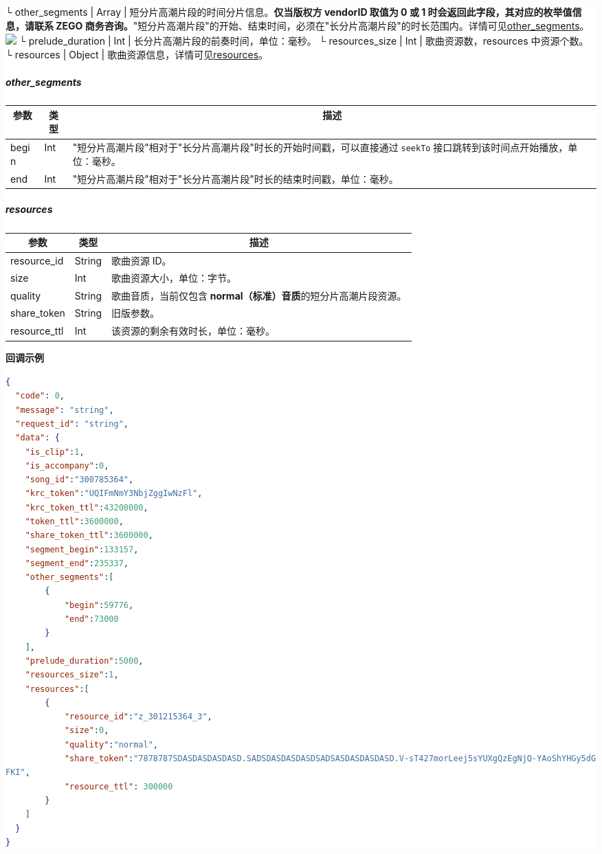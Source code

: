 └ other_segments | Array | 短分片高潮片段的时间分片信息。**仅当版权方 vendorID 取值为 0 或 1 时会返回此字段，其对应的枚举值信息，请联系 ZEGO 商务咨询。**"短分片高潮片段"的开始、结束时间，必须在"长分片高潮片段"的时长范围内。详情可见[other_segments](#other_segments)。<Frame width="auto" height="auto" ><img src="https://doc-media.zego.im/sdk-doc/Pics/CopyrightedMusic/requestResourcesCallback_AccompanimentClip_qc_1.png?time=Wed%20May%2028%202025%2014:57:15%20GMT+0800%20(%E4%B8%AD%E5%9B%BD%E6%A0%87%E5%87%86%E6%97%B6%E9%97%B4)" /></Frame>
└ prelude_duration | Int | 长分片高潮片段的前奏时间，单位：毫秒。
└ resources_size | Int | 歌曲资源数，resources 中资源个数。
└ resources | Object | 歌曲资源信息，详情可见[resources](#resources-8)。

##### other_segments

参数 | 类型 | 描述
---|---|---
begin | Int | "短分片高潮片段"相对于"长分片高潮片段"时长的开始时间戳，可以直接通过 `seekTo` 接口跳转到该时间点开始播放，单位：毫秒。
end | Int | "短分片高潮片段"相对于"长分片高潮片段"时长的结束时间戳，单位：毫秒。

##### resources

参数 | 类型 | 描述
---|---|---
resource_id | String | 歌曲资源 ID。
size | Int | 歌曲资源大小，单位：字节。
quality | String | 歌曲音质，当前仅包含 **normal（标准）音质**的短分片高潮片段资源。
share_token | String | 旧版参数。
resource_ttl | Int | 该资源的剩余有效时长，单位：毫秒。

**回调示例**

```json
{
  "code": 0,
  "message": "string",
  "request_id": "string",
  "data": {
    "is_clip":1,
    "is_accompany":0,
    "song_id":"300785364",
    "krc_token":"UQIFmNmY3NbjZggIwNzFl",
    "krc_token_ttl":43200000,
    "token_ttl":3600000,
    "share_token_ttl":3600000,
    "segment_begin":133157,
    "segment_end":235337,
    "other_segments":[
        {
            "begin":59776,
            "end":73000
        }
    ],
    "prelude_duration":5000,
    "resources_size":1,
    "resources":[
        {
            "resource_id":"z_301215364_3",
            "size":0,
            "quality":"normal",
            "share_token":"7878787SDASDASDASDASD.SADSDASDASDASDSADSASDASDASDASD.V-sT427morLeej5sYUXgQzEgNjQ-YAoShYHGy5dGFKI",
            "resource_ttl": 300000
        }
    ]
  }
}
```
